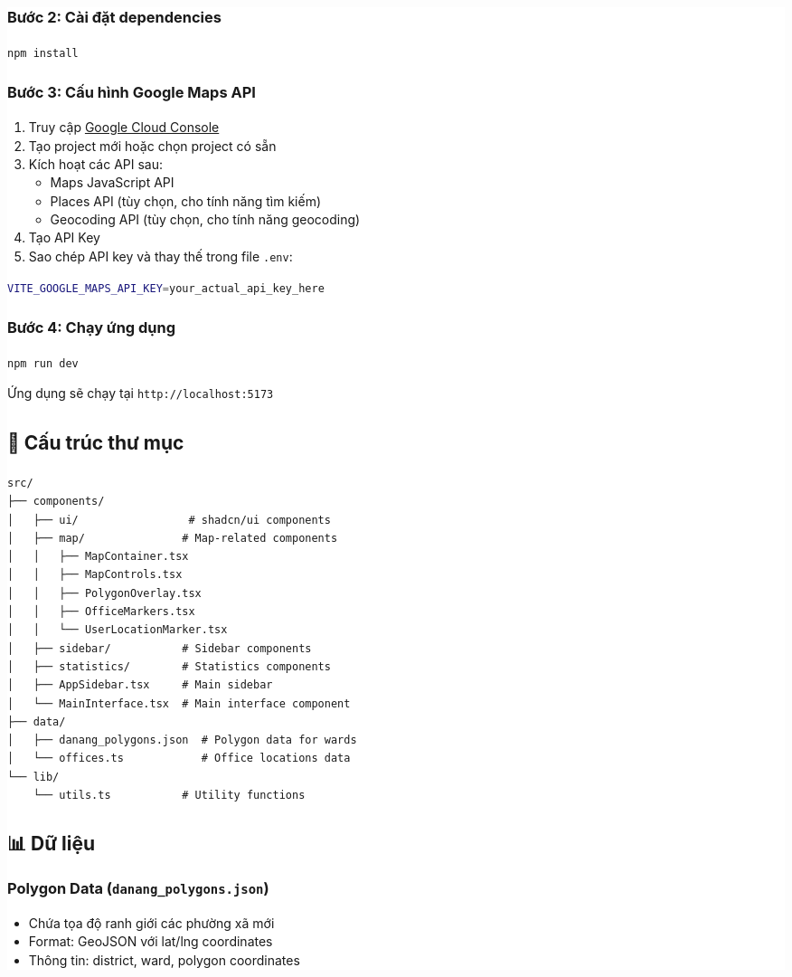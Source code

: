 ### Bước 2: Cài đặt dependencies
```bash
npm install
```

### Bước 3: Cấu hình Google Maps API
1. Truy cập [Google Cloud Console](https://console.cloud.google.com/)
2. Tạo project mới hoặc chọn project có sẵn
3. Kích hoạt các API sau:
   - Maps JavaScript API
   - Places API (tùy chọn, cho tính năng tìm kiếm)
   - Geocoding API (tùy chọn, cho tính năng geocoding)
4. Tạo API Key
5. Sao chép API key và thay thế trong file `.env`:

```bash
VITE_GOOGLE_MAPS_API_KEY=your_actual_api_key_here
```

### Bước 4: Chạy ứng dụng
```bash
npm run dev
```

Ứng dụng sẽ chạy tại `http://localhost:5173`

## 📁 Cấu trúc thư mục

```
src/
├── components/
│   ├── ui/                 # shadcn/ui components
│   ├── map/               # Map-related components
│   │   ├── MapContainer.tsx
│   │   ├── MapControls.tsx
│   │   ├── PolygonOverlay.tsx
│   │   ├── OfficeMarkers.tsx
│   │   └── UserLocationMarker.tsx
│   ├── sidebar/           # Sidebar components
│   ├── statistics/        # Statistics components
│   ├── AppSidebar.tsx     # Main sidebar
│   └── MainInterface.tsx  # Main interface component
├── data/
│   ├── danang_polygons.json  # Polygon data for wards
│   └── offices.ts            # Office locations data
└── lib/
    └── utils.ts           # Utility functions
```

## 📊 Dữ liệu

### Polygon Data (`danang_polygons.json`)
- Chứa tọa độ ranh giới các phường xã mới
- Format: GeoJSON với lat/lng coordinates
- Thông tin: district, ward, polygon coordinates
